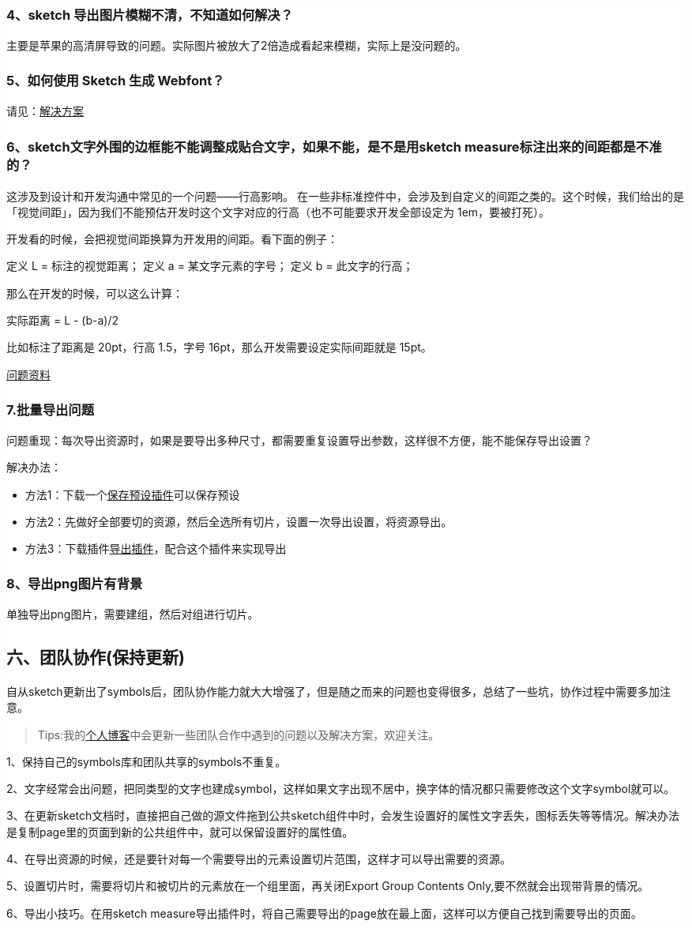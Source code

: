 ### 4、sketch 导出图片模糊不清，不知道如何解决？ 
主要是苹果的高清屏导致的问题。实际图片被放大了2倍造成看起来模糊，实际上是没问题的。
### 5、如何使用 Sketch 生成 Webfont？
请见：<a href="https://zhuanlan.zhihu.com/p/19748558">解决方案</a> 
### 6、sketch文字外围的边框能不能调整成贴合文字，如果不能，是不是用sketch measure标注出来的间距都是不准的？ 
这涉及到设计和开发沟通中常见的一个问题——行高影响。
在一些非标准控件中，会涉及到自定义的间距之类的。这个时候，我们给出的是「视觉间距」，因为我们不能预估开发时这个文字对应的行高（也不可能要求开发全部设定为 1em，要被打死）。

开发看的时候，会把视觉间距换算为开发用的间距。看下面的例子：

定义 L = 标注的视觉距离；
定义 a = 某文字元素的字号；
定义 b = 此文字的行高； 

那么在开发的时候，可以这么计算：

实际距离 = L - (b-a)/2

比如标注了距离是 20pt，行高 1.5，字号 16pt，那么开发需要设定实际间距就是 15pt。<br>

<a href="https://www.zhihu.com/question/25528295">问题资料</a>

### 7.批量导出问题

问题重现：每次导出资源时，如果是要导出多种尺寸，都需要重复设置导出参数，这样很不方便，能不能保存导出设置？

解决办法：

- 方法1：下载一个<a href="https://github.com/abynim/sketch-exportable ">保存预设插件</a>可以保存预设

- 方法2：先做好全部要切的资源，然后全选所有切片，设置一次导出设置，将资源导出。

- 方法3：下载插件<a href="https://github.com/Ashung/Android_Res_Export/blob/master/README_zh.md ">导出插件</a>，配合这个插件来实现导出

### 8、导出png图片有背景

单独导出png图片，需要建组，然后对组进行切片。

## 六、团队协作(保持更新)
自从sketch更新出了symbols后，团队协作能力就大大增强了，但是随之而来的问题也变得很多，总结了一些坑，协作过程中需要多加注意。
> Tips:我的<a href="http://caiyunsky.me">个人博客</a>中会更新一些团队合作中遇到的问题以及解决方案，欢迎关注。

1、保持自己的symbols库和团队共享的symbols不重复。

2、文字经常会出问题，把同类型的文字也建成symbol，这样如果文字出现不居中，换字体的情况都只需要修改这个文字symbol就可以。

3、在更新sketch文档时，直接把自己做的源文件拖到公共sketch组件中时，会发生设置好的属性文字丢失，图标丢失等等情况。解决办法是复制page里的页面到新的公共组件中，就可以保留设置好的属性值。

4、在导出资源的时候，还是要针对每一个需要导出的元素设置切片范围，这样才可以导出需要的资源。

5、设置切片时，需要将切片和被切片的元素放在一个组里面，再关闭Export Group Contents Only,要不然就会出现带背景的情况。

6、导出小技巧。在用sketch measure导出插件时，将自己需要导出的page放在最上面，这样可以方便自己找到需要导出的页面。
